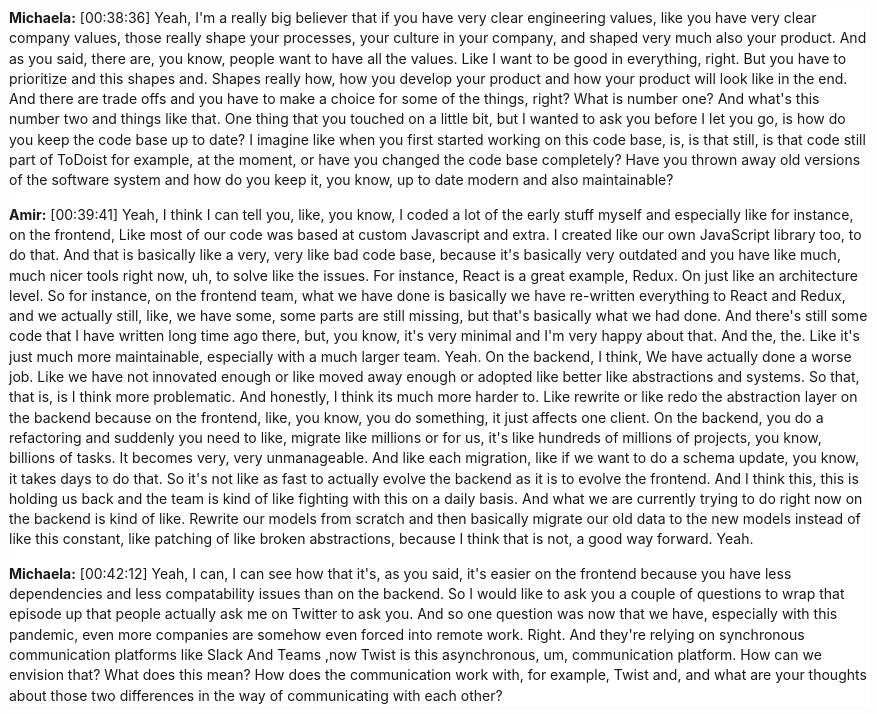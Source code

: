 **Michaela:** [00:38:36] Yeah, I'm a really big believer that if you have very 
clear engineering values, like you have very clear company values, those really 
shape your processes, your culture in your company, and shaped very much also 
your product. And as you said, there are, you know, people want to have all the 
values. Like I want to be good in everything, right.
But you have to prioritize and this shapes and. Shapes really how, how you 
develop your product and how your product will look like in the end. And there 
are trade offs and you have to make a choice for some of the things, right? What 
is number one? And what's this number two and things like that. One thing that 
you touched on a little bit, but I wanted to ask you before I let you go, is how 
do you keep the code base up to date?
I imagine like when you first started working on this code base, is, is that 
still, is that code still part of ToDoist for example, at the moment, or have 
you changed the code base completely? Have you thrown away old versions of the 
software system and how do you keep it, you know, up to date modern and also 
maintainable?

**Amir:** [00:39:41] Yeah, I think I can tell you, like, you know, I coded a lot 
of the early stuff myself and especially like for instance, on the frontend, 
Like most of our code was based at custom Javascript and extra. I created like 
our own JavaScript library too, to do that. And that is basically like a very, 
very like bad code base, because it's basically very outdated and you have 
like much, much nicer tools right now, uh, to solve like the issues.
For instance, React is a great example, Redux. On just like an architecture level. 
So for instance, on the frontend team, what we have done is basically we have 
re-written everything to React and Redux, and we actually still, like, we have 
some, some parts are still missing, but that's basically what we had done.
And there's still some code that I have written long time ago there, but, you 
know, it's very minimal and I'm very happy about that. And the, the. Like it's 
just much more maintainable, especially with a much larger team. Yeah. On the 
backend, I think, We have actually done a worse job. Like we have not 
innovated enough or like moved away enough or adopted like better like 
abstractions and systems.
So that, that is, is I think more problematic. And honestly, I think its much
more harder to. Like rewrite or like redo the abstraction layer on the 
backend because on the frontend, like, you know, you do something, it just 
affects one client. On the backend, you do a refactoring and suddenly you need to 
like, migrate like millions or for us, it's like hundreds of millions of 
projects, you know, billions of tasks.
It becomes very, very unmanageable. And like each migration, like if we want to 
do a schema update, you know, it takes days to do that. So it's not like as fast 
to actually evolve the backend as it is to evolve the frontend. And I think 
this, this is holding us back and the team is kind of like fighting with this on 
a daily basis.
And what we are currently trying to do right now on the backend is kind of like. 
Rewrite our models from scratch and then basically migrate our old data to the 
new models instead of like this constant, like patching of like broken 
abstractions, because I think that is not, a good way forward. Yeah. 

**Michaela:** [00:42:12] Yeah, I can, I can see how that it's, as you said, it's 
easier on the frontend because you have less dependencies and less 
compatability issues than on the backend.
So I would like to ask you a couple of questions to wrap that episode up
that people actually ask me on Twitter to ask you. And so one question was now 
that we have, especially with this pandemic, even more companies are somehow 
even forced into remote work. Right. And they're relying on synchronous 
communication platforms like Slack And Teams ,now Twist is this asynchronous, 
um, communication platform. How can we 
envision that? What does this mean? How does the communication work with, for 
example, Twist and, and what are your thoughts about those two differences in 
the way of communicating with each other?
